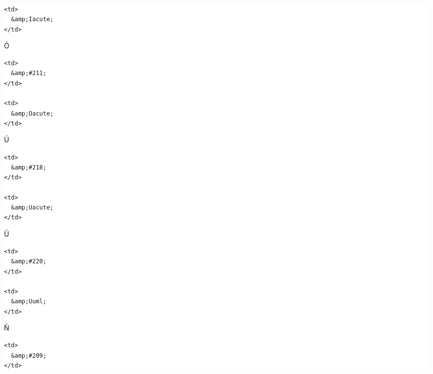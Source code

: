     <td>
      &amp;Iacute;
    </td>

  </tr>

  <tr>
    <td align="center">
      Ó
    </td>

    <td>
      &amp;#211;
    </td>

    <td>
      &amp;Oacute;
    </td>

  </tr>

  <tr>
    <td align="center">
      Ú
    </td>

    <td>
      &amp;#218;
    </td>

    <td>
      &amp;Uacute;
    </td>

  </tr>

  <tr>
    <td align="center">
      Ü
    </td>

    <td>
      &amp;#220;
    </td>

    <td>
      &amp;Uuml;
    </td>

  </tr>

  <tr>
    <td align="center">
      Ñ
    </td>

    <td>
      &amp;#209;
    </td>
